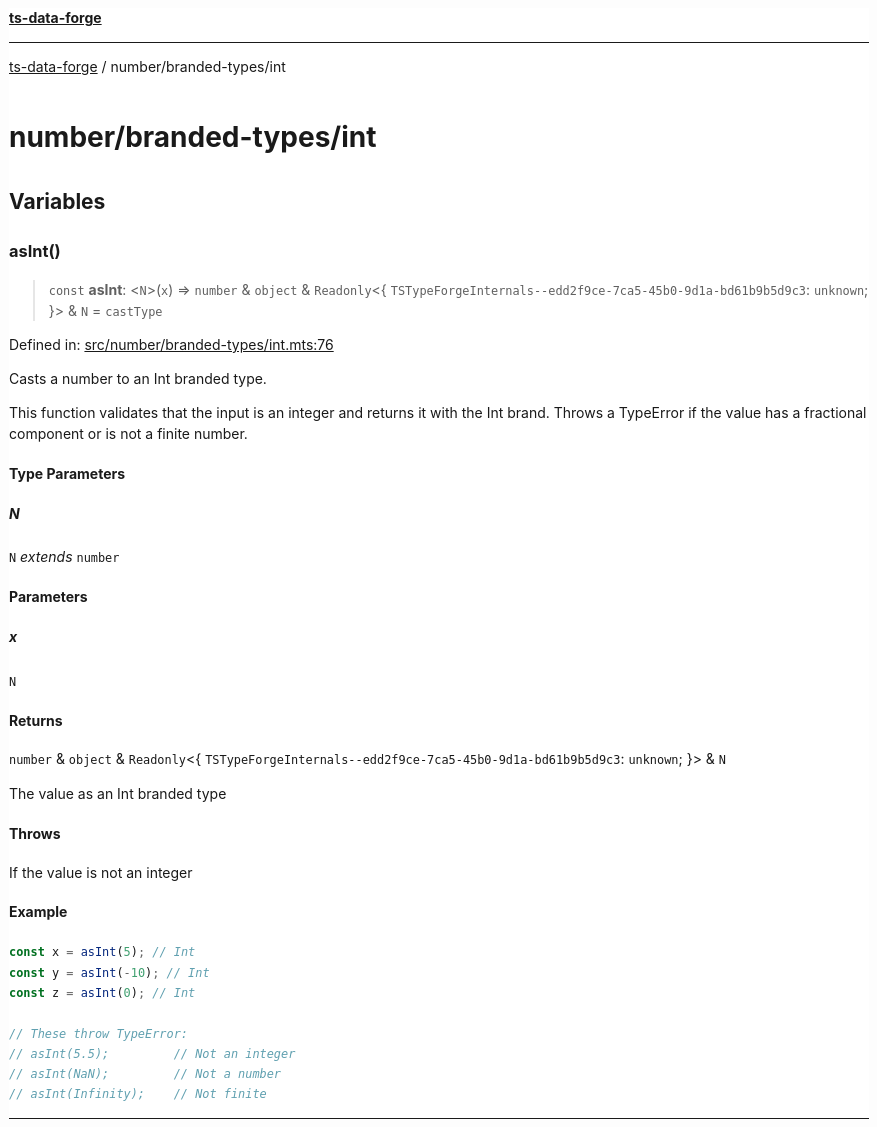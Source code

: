 [**ts-data-forge**](../../README.md)

---

[ts-data-forge](../../README.md) / number/branded-types/int

# number/branded-types/int

## Variables

### asInt()

> `const` **asInt**: \<`N`\>(`x`) => `number` & `object` & `Readonly`\<\{ `TSTypeForgeInternals--edd2f9ce-7ca5-45b0-9d1a-bd61b9b5d9c3`: `unknown`; \}\> & `N` = `castType`

Defined in: [src/number/branded-types/int.mts:76](https://github.com/noshiro-pf/ts-data-forge/blob/main/src/number/branded-types/int.mts#L76)

Casts a number to an Int branded type.

This function validates that the input is an integer and returns it with
the Int brand. Throws a TypeError if the value has a fractional component
or is not a finite number.

#### Type Parameters

##### N

`N` _extends_ `number`

#### Parameters

##### x

`N`

#### Returns

`number` & `object` & `Readonly`\<\{ `TSTypeForgeInternals--edd2f9ce-7ca5-45b0-9d1a-bd61b9b5d9c3`: `unknown`; \}\> & `N`

The value as an Int branded type

#### Throws

If the value is not an integer

#### Example

```typescript
const x = asInt(5); // Int
const y = asInt(-10); // Int
const z = asInt(0); // Int

// These throw TypeError:
// asInt(5.5);         // Not an integer
// asInt(NaN);         // Not a number
// asInt(Infinity);    // Not finite
```

---